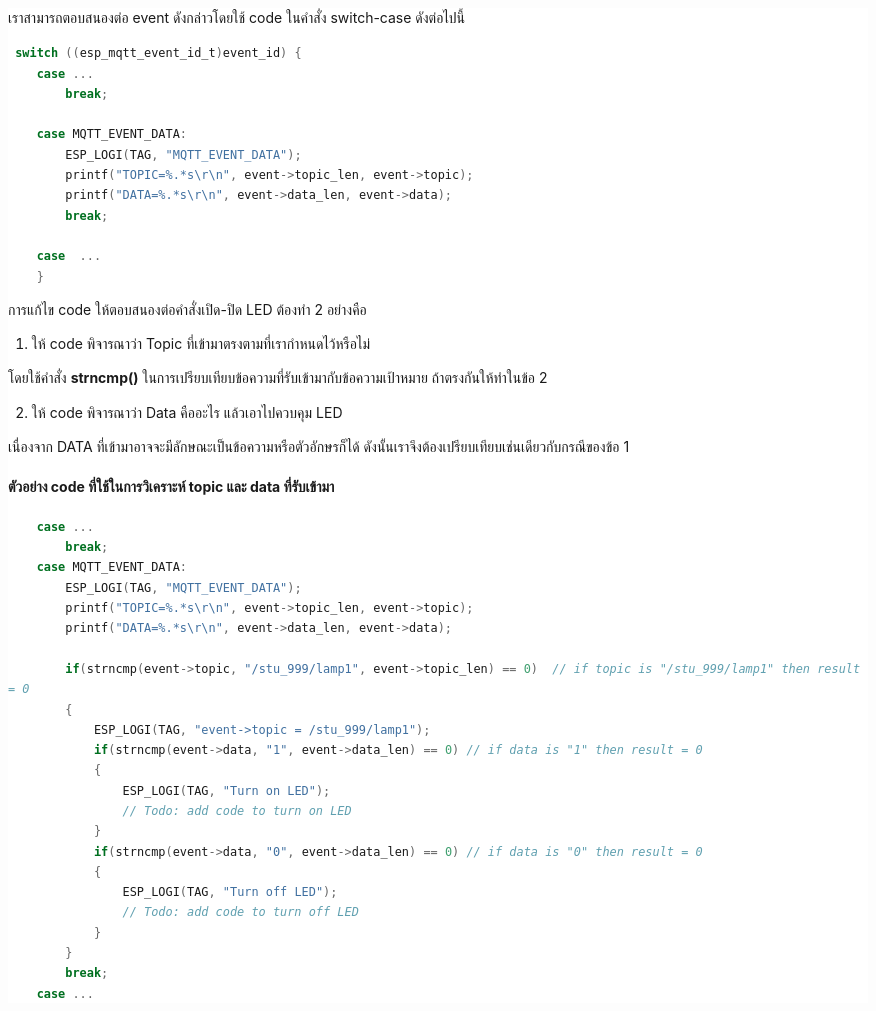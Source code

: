 เราสามารถตอบสนองต่อ event ดังกล่าวโดยใช้ code ในคำสั่ง switch-case  ดังต่อไปนี้

```c
 switch ((esp_mqtt_event_id_t)event_id) {
    case ... 
        break;

    case MQTT_EVENT_DATA:
        ESP_LOGI(TAG, "MQTT_EVENT_DATA");
        printf("TOPIC=%.*s\r\n", event->topic_len, event->topic);
        printf("DATA=%.*s\r\n", event->data_len, event->data);
        break;

    case  ... 
    }
```

การแก้ไข code ให้ตอบสนองต่อคำสั่งเปิด-ปิด LED ต้องทำ 2 อย่างคือ 

1. ให้ code พิจารณาว่า Topic ที่เข้ามาตรงตามที่เรากำหนดไว้หรือไม่

โดยใช้คำสั่ง __strncmp()__ ในการเปรียบเทียบข้อความที่รับเข้ามากับข้อความเป้าหมาย ถ้าตรงกันให้ทำในข้อ 2  

2. ให้ code พิจารณาว่า Data คืออะไร แล้วเอาไปควบคุม LED 

เนื่องจาก DATA ที่เข้ามาอาจจะมีลักษณะเป็นข้อความหรือตัวอักษรก็ได้ ดังนั้นเราจึงต้องเปรียบเทียบเช่นเดียวกับกรณีของข้อ 1

#### ตัวอย่าง code ที่ใช้ในการวิเคราะห์ topic และ data ที่รับเข้ามา 

```c
    case ...
        break;
    case MQTT_EVENT_DATA:
        ESP_LOGI(TAG, "MQTT_EVENT_DATA");
        printf("TOPIC=%.*s\r\n", event->topic_len, event->topic);
        printf("DATA=%.*s\r\n", event->data_len, event->data);

        if(strncmp(event->topic, "/stu_999/lamp1", event->topic_len) == 0)  // if topic is "/stu_999/lamp1" then result = 0
        {
            ESP_LOGI(TAG, "event->topic = /stu_999/lamp1");
            if(strncmp(event->data, "1", event->data_len) == 0) // if data is "1" then result = 0
            {
                ESP_LOGI(TAG, "Turn on LED");
                // Todo: add code to turn on LED
            }
            if(strncmp(event->data, "0", event->data_len) == 0) // if data is "0" then result = 0
            {
                ESP_LOGI(TAG, "Turn off LED");
                // Todo: add code to turn off LED
            }
        }
        break;
    case ... 
```
